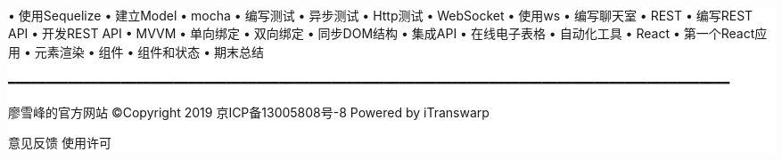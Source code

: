   • 使用Sequelize
  • 建立Model
  • mocha
  • 编写测试
  • 异步测试
  • Http测试
  • WebSocket
  • 使用ws
  • 编写聊天室
  • REST
  • 编写REST API
  • 开发REST API
  • MVVM
  • 单向绑定
  • 双向绑定
  • 同步DOM结构
  • 集成API
  • 在线电子表格
  • 自动化工具
  • React
  • 第一个React应用
  • 元素渲染
  • 组件
  • 组件和状态
  • 期末总结

━━━━━━━━━━━━━━━━━━━━━━━━━━━━━━━━━━━━━━━━━━━━━━━━━━━━━━━━━━━━━━━━━━━━━━━━━━━━━━━━━━━━━━━━━━━━━━━━

廖雪峰的官方网站 ©Copyright 2019 京ICP备13005808号-8
Powered by iTranswarp

   

意见反馈
使用许可

